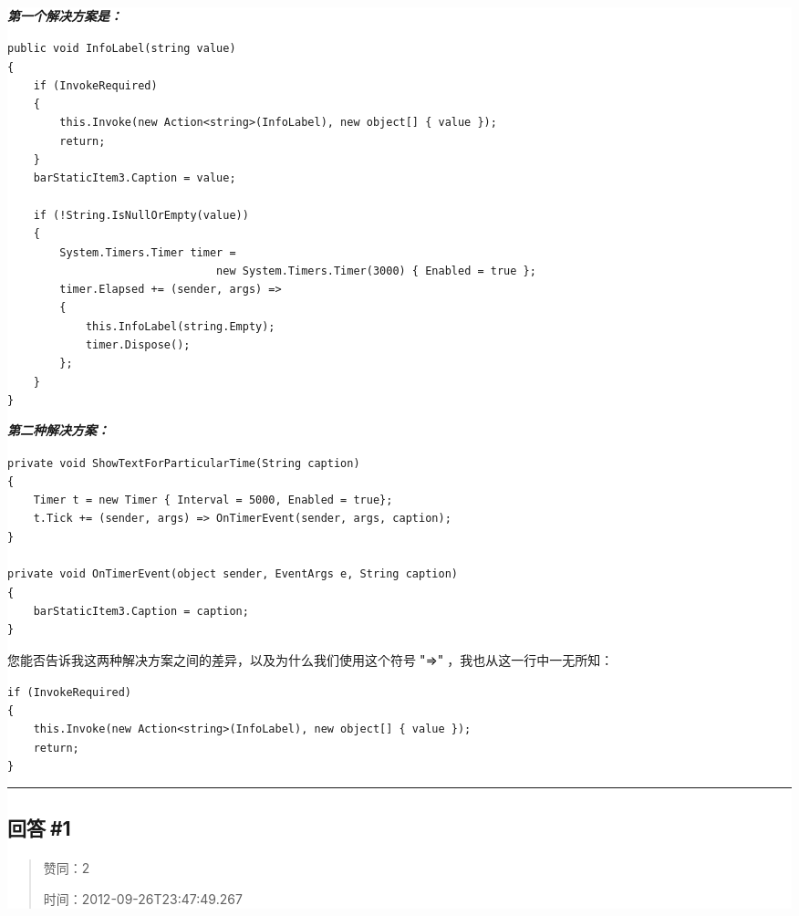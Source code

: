 ***第一个解决方案是：***

```
public void InfoLabel(string value)
{
    if (InvokeRequired)
    {
        this.Invoke(new Action<string>(InfoLabel), new object[] { value });
        return;
    }
    barStaticItem3.Caption = value;

    if (!String.IsNullOrEmpty(value))
    {
        System.Timers.Timer timer = 
                                new System.Timers.Timer(3000) { Enabled = true };
        timer.Elapsed += (sender, args) =>
        {
            this.InfoLabel(string.Empty);
            timer.Dispose();
        };
    }
} 
```

***第二种解决方案：***

```
private void ShowTextForParticularTime(String caption)
{
    Timer t = new Timer { Interval = 5000, Enabled = true};
    t.Tick += (sender, args) => OnTimerEvent(sender, args, caption);  
}

private void OnTimerEvent(object sender, EventArgs e, String caption)
{
    barStaticItem3.Caption = caption;
} 
```

您能否告诉我这两种解决方案之间的差异，以及为什么我们使用这个符号 "=>" ，我也从这一行中一无所知：

```
if (InvokeRequired)
{
    this.Invoke(new Action<string>(InfoLabel), new object[] { value });
    return;
} 
```

* * *

## 回答 #1

> 赞同：2
> 
> 时间：2012-09-26T23:47:49.267
